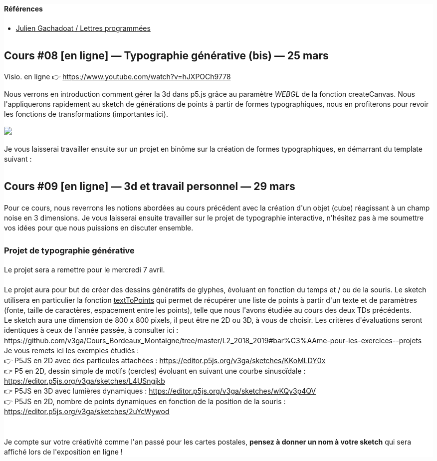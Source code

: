#### Références
* [Julien Gachadoat / Lettres programmées](https://github.com/v3ga/Workshop_ECV_Bordeaux_Lettres_prog)

## Cours #08 [en ligne] — Typographie générative (bis) — 25 mars
Visio. en ligne 👉 https://www.youtube.com/watch?v=hJXPOCh9778

Nous verrons en introduction comment gérer la 3d dans p5.js grâce au paramètre *WEBGL* de la fonction createCanvas. Nous l'appliquerons rapidement au sketch de générations de points à partir de formes typographiques, nous en profiterons pour revoir les fonctions de transformations (importantes ici). 

<img src="LAG6U6_cours08_typo_3D.gif.gif" width="500" />

Je vous laisserai travailler ensuite sur un projet en binôme sur la création de formes typographiques, en démarrant du template suivant : 

## Cours #09 [en ligne] — 3d et travail personnel — 29 mars
Pour ce cours, nous reverrons les notions abordées au cours précédent avec la création d'un objet (cube) réagissant à un champ noise en 3 dimensions. Je vous laisserai ensuite travailler sur le projet de typographie interactive, n'hésitez pas à me soumettre vos idées pour que nous puissions en discuter ensemble.

### Projet de typographie générative
Le projet sera a remettre pour le mercredi 7 avril.<br>
<br>
Le projet aura pour but de créer des dessins génératifs de glyphes, évoluant en fonction du temps et / ou de la souris. Le sketch utilisera en particulier la fonction [textToPoints](https://p5js.org/reference/#/p5.Font/textToPoints) qui permet de récupérer une liste de points à partir d'un texte et de paramètres (fonte, taille de caractères, espacement entre les points), telle que nous l'avons étudiée au cours des deux TDs précédents.<br>
Le sketch aura une dimension de 800 x 800 pixels, il peut être ne 2D ou 3D, à vous de choisir. Les critères d'évaluations seront identiques à ceux de l'année passée, à consulter ici : https://github.com/v3ga/Cours_Bordeaux_Montaigne/tree/master/L2_2018_2019#bar%C3%AAme-pour-les-exercices--projets<br>
Je vous remets ici les exemples étudiés : <br>
👉 P5JS en 2D avec des particules attachées : https://editor.p5js.org/v3ga/sketches/KKoMLDY0x <br>
👉 P5 en 2D, dessin simple de motifs (cercles) évoluant en suivant une courbe sinusoïdale : https://editor.p5js.org/v3ga/sketches/L4USngjkb <br>
👉 P5JS en 3D avec lumières dynamiques : https://editor.p5js.org/v3ga/sketches/wKQy3p4QV <br>
👉 P5JS en 2D, nombre de points dynamiques en fonction de la position de la souris : https://editor.p5js.org/v3ga/sketches/2uYcWywod<br>
<br>
<br>
Je compte sur votre créativité comme l'an passé pour les cartes postales, **pensez à donner un nom à votre sketch** qui sera affiché lors de l'exposition en ligne !






